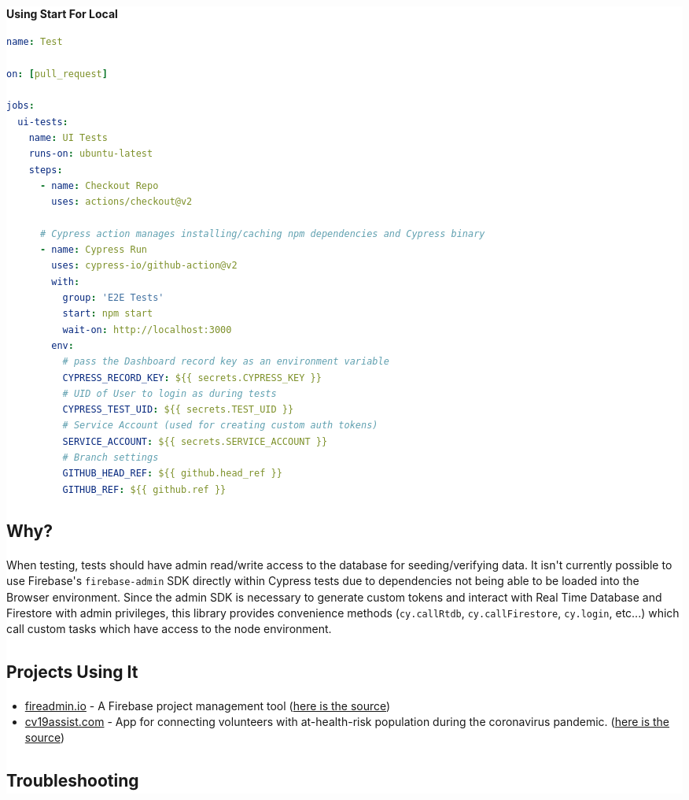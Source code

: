 **Using Start For Local**

```yml
name: Test

on: [pull_request]

jobs:
  ui-tests:
    name: UI Tests
    runs-on: ubuntu-latest
    steps:
      - name: Checkout Repo
        uses: actions/checkout@v2

      # Cypress action manages installing/caching npm dependencies and Cypress binary
      - name: Cypress Run
        uses: cypress-io/github-action@v2
        with:
          group: 'E2E Tests'
          start: npm start
          wait-on: http://localhost:3000
        env:
          # pass the Dashboard record key as an environment variable
          CYPRESS_RECORD_KEY: ${{ secrets.CYPRESS_KEY }}
          # UID of User to login as during tests
          CYPRESS_TEST_UID: ${{ secrets.TEST_UID }}
          # Service Account (used for creating custom auth tokens)
          SERVICE_ACCOUNT: ${{ secrets.SERVICE_ACCOUNT }}
          # Branch settings
          GITHUB_HEAD_REF: ${{ github.head_ref }}
          GITHUB_REF: ${{ github.ref }}
```

## Why?

When testing, tests should have admin read/write access to the database for seeding/verifying data. It isn't currently possible to use Firebase's `firebase-admin` SDK directly within Cypress tests due to dependencies not being able to be loaded into the Browser environment. Since the admin SDK is necessary to generate custom tokens and interact with Real Time Database and Firestore with admin privileges, this library provides convenience methods (`cy.callRtdb`, `cy.callFirestore`, `cy.login`, etc...) which call custom tasks which have access to the node environment.

## Projects Using It

- [fireadmin.io][fireadmin-url] - A Firebase project management tool ([here is the source][fireadmin-source])
- [cv19assist.com](https://cv19assist.com) - App for connecting volunteers with at-health-risk population during the coronavirus pandemic. ([here is the source](https://github.com/CV19Assist/app))

## Troubleshooting


[1]: #cylogin
[2]: #examples
[3]: #currentuser
[4]: #cylogout
[5]: #examples-1
[6]: #cycallrtdb
[7]: #parameters
[8]: #examples-2
[9]: #cycallfirestore
[10]: #parameters-1
[11]: #examples-3
[12]: https://developer.mozilla.org/docs/Web/JavaScript/Reference/Global_Objects/String
[13]: https://developer.mozilla.org/docs/Web/JavaScript/Reference/Global_Objects/Object
[14]: https://developer.mozilla.org/docs/Web/JavaScript/Reference/Global_Objects/Array
[fireadmin-url]: https://fireadmin.io
[fireadmin-source]: https://github.com/prescottprue/fireadmin
[npm-image]: https://img.shields.io/npm/v/cypress-firebase.svg?style=flat-square
[npm-url]: https://npmjs.org/package/cypress-firebase
[npm-downloads-image]: https://img.shields.io/npm/dm/cypress-firebase.svg?style=flat-square
[build-status-image]: https://img.shields.io/github/actions/workflow/status/prescottprue/cypress-firebase/publish.yml?branch=main&style=flat-square
[build-status-url]: https://github.com/prescottprue/cypress-firebase/actions/workflows/publish.yml
[coverage-image]: https://img.shields.io/codecov/c/gh/prescottprue/cypress-firebase?style=flat-square&logo=codecov
[coverage-url]: https://codecov.io/gh/prescottprue/cypress-firebase
[license-image]: https://img.shields.io/npm/l/cypress-firebase.svg?style=flat-square
[license-url]: https://github.com/prescottprue/cypress-firebase/blob/master/LICENSE
[code-style-image]: https://img.shields.io/badge/code%20style-standard-brightgreen.svg?style=flat-square
[code-style-url]: http://standardjs.com/
[semantic-release-image]: https://img.shields.io/badge/%20%20%F0%9F%93%A6%F0%9F%9A%80-semantic--release-e10079.svg?style=flat-square
[semantic-release-url]: https://github.com/semantic-release/semantic-release